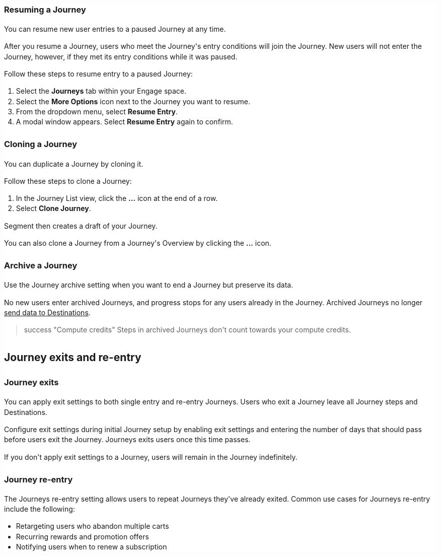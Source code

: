 ### Resuming a Journey

You can resume new user entries to a paused Journey at any time. 

After you resume a Journey, users who meet the Journey's entry conditions will join the Journey. New users will not enter the Journey, however, if they met its entry conditions while it was paused. 

Follow these steps to resume entry to a paused Journey:

1. Select the **Journeys** tab within your Engage space.
2. Select the **More Options** icon next to the Journey you want to resume.
3. From the dropdown menu, select **Resume Entry**.
4. A modal window appears. Select **Resume Entry** again to confirm.

### Cloning a Journey

You can duplicate a Journey by cloning it.

Follow these steps to clone a Journey:

1. In the Journey List view, click the **…** icon at the end of a row.
2. Select **Clone Journey**.

Segment then creates a draft of your Journey.

You can also clone a Journey from a Journey's Overview by clicking the **…** icon.

### Archive a Journey

Use the Journey archive setting when you want to end a Journey but preserve its data.

No new users enter archived Journeys, and progress stops for any users already in the Journey. Archived Journeys no longer [send data to Destinations](/docs/engage/journeys/send-data/).

> success "Compute credits"
> Steps in archived Journeys don't count towards your compute credits.

## Journey exits and re-entry

### Journey exits

You can apply exit settings to both single entry and re-entry Journeys. Users who exit a Journey leave all Journey steps and Destinations. 

Configure exit settings during initial Journey setup by enabling exit settings and entering the number of days that should pass before users exit the Journey. Journeys exits users once this time passes.

If you don't apply exit settings to a Journey, users will remain in the Journey indefinitely.

### Journey re-entry

The Journeys re-entry setting allows users to repeat Journeys they've already exited. Common use cases for Journeys re-entry include the following:

- Retargeting users who abandon multiple carts
- Recurring rewards and promotion offers
- Notifying users when to renew a subscription
